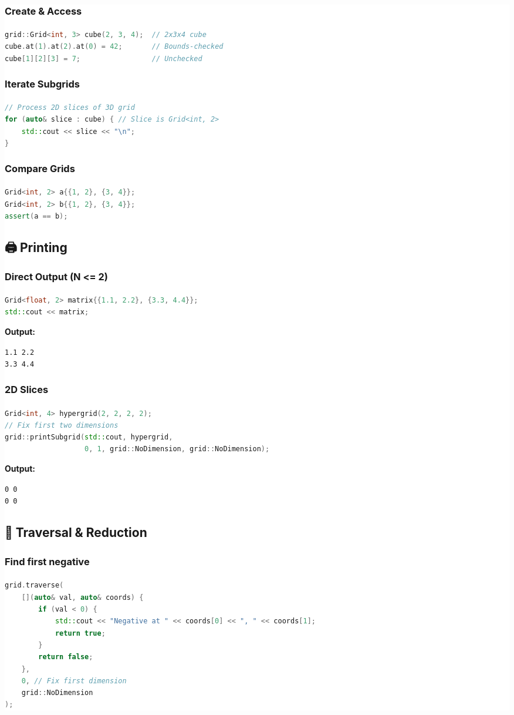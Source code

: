 ### Create & Access
```cpp
grid::Grid<int, 3> cube(2, 3, 4);  // 2x3x4 cube
cube.at(1).at(2).at(0) = 42;       // Bounds-checked
cube[1][2][3] = 7;                 // Unchecked
```

### Iterate Subgrids
```cpp
// Process 2D slices of 3D grid
for (auto& slice : cube) { // Slice is Grid<int, 2>
    std::cout << slice << "\n";
}
```

### Compare Grids
```cpp
Grid<int, 2> a{{1, 2}, {3, 4}};
Grid<int, 2> b{{1, 2}, {3, 4}};
assert(a == b);
```

## 🖨️ Printing

### Direct Output (N <= 2)
```cpp
Grid<float, 2> matrix{{1.1, 2.2}, {3.3, 4.4}};
std::cout << matrix;
```
**Output:**
```
1.1 2.2
3.3 4.4
```

### 2D Slices
```cpp
Grid<int, 4> hypergrid(2, 2, 2, 2);
// Fix first two dimensions
grid::printSubgrid(std::cout, hypergrid, 
                   0, 1, grid::NoDimension, grid::NoDimension);
```
**Output:**
```
0 0
0 0
```

## 🎯 Traversal & Reduction

### Find first negative
```cpp
grid.traverse(
    [](auto& val, auto& coords) {
        if (val < 0) {
            std::cout << "Negative at " << coords[0] << ", " << coords[1];
            return true;
        }
        return false;
    },
    0, // Fix first dimension
    grid::NoDimension
);
```